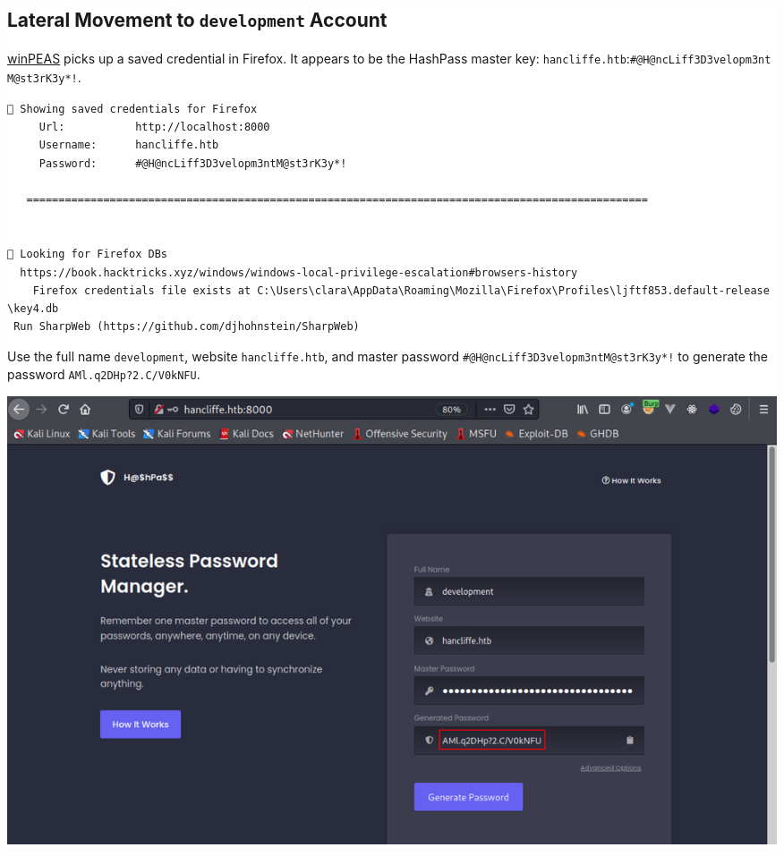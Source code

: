 ## Lateral Movement to `development` Account

[winPEAS](https://github.com/carlospolop/PEASS-ng/tree/master/winPEAS) picks up a saved credential in Firefox. It appears to be the HashPass master key: `hancliffe.htb`:`#@H@ncLiff3D3velopm3ntM@st3rK3y*!`.

```txt
͹ Showing saved credentials for Firefox
     Url:           http://localhost:8000
     Username:      hancliffe.htb
     Password:      #@H@ncLiff3D3velopm3ntM@st3rK3y*!

   =================================================================================================


͹ Looking for Firefox DBs
  https://book.hacktricks.xyz/windows/windows-local-privilege-escalation#browsers-history
    Firefox credentials file exists at C:\Users\clara\AppData\Roaming\Mozilla\Firefox\Profiles\ljftf853.default-release\key4.db
 Run SharpWeb (https://github.com/djhohnstein/SharpWeb)
```

Use the full name `development`, website `hancliffe.htb`, and master password `#@H@ncLiff3D3velopm3ntM@st3rK3y*!` to generate the password `AMl.q2DHp?2.C/V0kNFU`.

![](images/Pasted%20image%2020220307102634.png)
